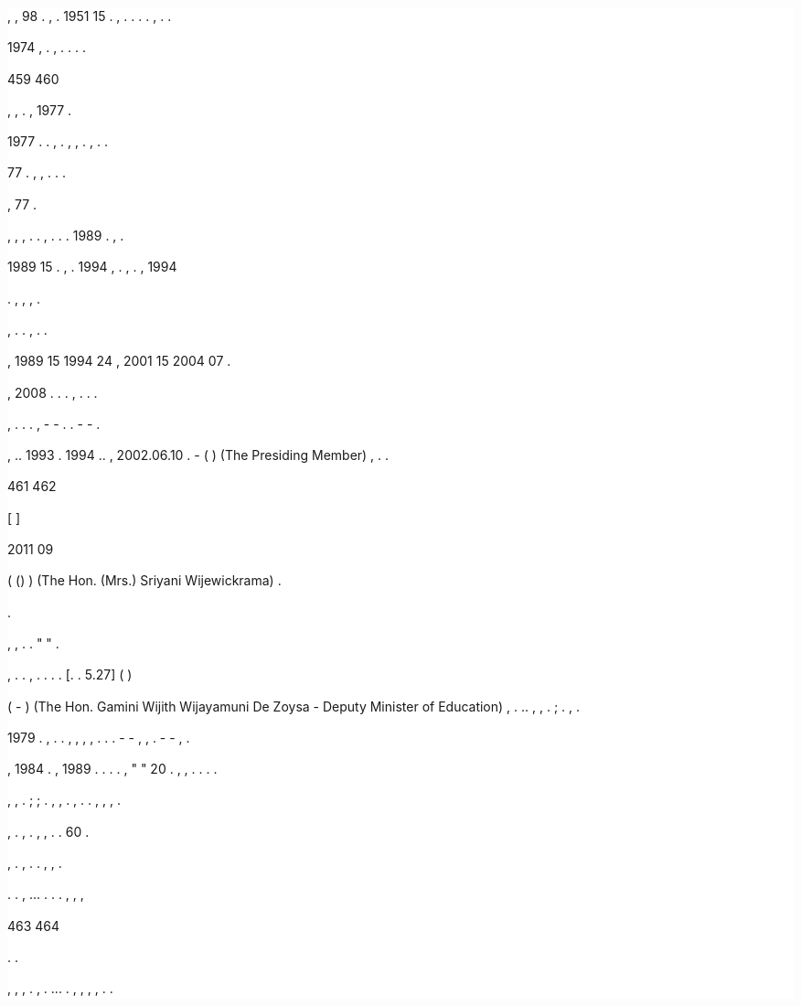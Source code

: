 , , 98 . , . 1951 15 . , . . . . , . .

1974 , . , . . . .

459 460

, , . , 1977 .

1977 . . , . , , . , . .

77 . , , . . .

, 77 .

, , , . . , . . . 1989 . , .

1989 15 . , . 1994 , . , . , 1994

. , , , .

, . . , . .

, 1989 15 1994 24 , 2001 15 2004 07 .

, 2008 . . . , . . .

, . . . , - - . . - - .

, .. 1993 . 1994 .. , 2002.06.10 . - ( ) (The Presiding Member) , . .

461 462

[ ]

2011 09

( () ) (The Hon. (Mrs.) Sriyani Wijewickrama) .

.

, , . . " " .

, . . , . . . . [. . 5.27] ( )

( - ) (The Hon. Gamini Wijith Wijayamuni De Zoysa - Deputy Minister of Education) , . .. , , . ; . , .

1979 . , . . , , , , . . . - - , , . - - , .

, 1984 . , 1989 . . . . , " " 20 . , , . . . .

, , . ; ; . , , . , . . , , , .

, . , . , , . . 60 .

, . , . . , , .

. . , ... . . . , , ,

463 464

. .

, , , . , . ... . , , , , . .
